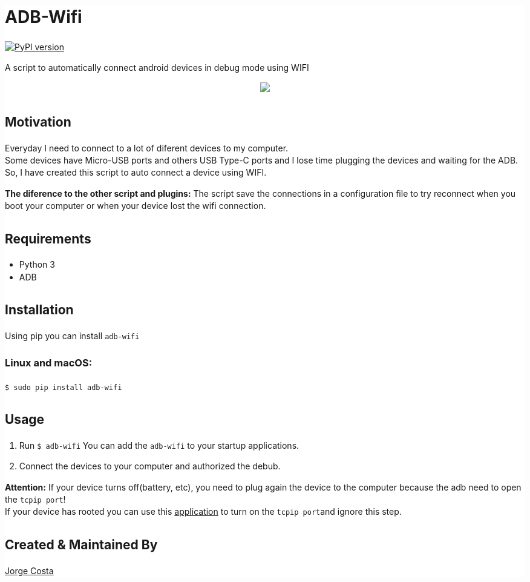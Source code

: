 # ADB-Wifi
[![PyPI version](https://badge.fury.io/py/ADB-Wifi.svg)](https://badge.fury.io/py/ADB-Wifi)  

A script to automatically connect android devices in debug mode using WIFI 
 
<p align="center">
<img src="extras/example.gif" width="100%" />
</p>

## Motivation
Everyday I need to connect to a lot of diferent devices to my computer.  
Some devices have Micro-USB ports and others USB Type-C ports and I lose time plugging the devices and waiting for the ADB.  
So, I have created this script to auto connect a device using WIFI. 

**The diference to the other script and plugins:** The script save the connections in a configuration file to try reconnect when you boot your computer or when your device lost the wifi connection.

## Requirements
* Python 3
* ADB

## Installation

Using pip you can install ```adb-wifi```

### Linux and macOS:
```$ sudo pip install adb-wifi```

## Usage

1. Run ```$ adb-wifi```
You can add the ```adb-wifi``` to your startup applications.

2. Connect the devices to your computer and authorized the debub.

**Attention:** If your device turns off(battery, etc), you need to plug again the device to the computer because the adb need to open the ```tcpip port```!  
If your device has rooted you can use this [application](https://play.google.com/store/apps/details?id=com.ttxapps.wifiadb)
 to turn on the ```tcpip port```and ignore this step.

## Created & Maintained By
[Jorge Costa](https://github.com/extmkv)
